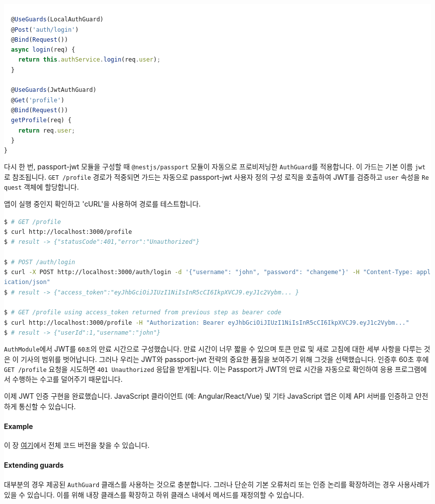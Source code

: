 ```typescript

  @UseGuards(LocalAuthGuard)
  @Post('auth/login')
  @Bind(Request())
  async login(req) {
    return this.authService.login(req.user);
  }

  @UseGuards(JwtAuthGuard)
  @Get('profile')
  @Bind(Request())
  getProfile(req) {
    return req.user;
  }
}
```

다시 한 번, passport-jwt 모듈을 구성할 때 `@nestjs/passport` 모듈이 자동으로 프로비저닝한 `AuthGuard`를 적용합니다. 이 가드는 기본 이름 `jwt`로 참조됩니다. `GET /profile` 경로가 적중되면 가드는 자동으로 passport-jwt 사용자 정의 구성 로직을 호출하여 JWT를 검증하고 `user` 속성을 `Request` 객체에 할당합니다.

앱이 실행 중인지 확인하고 'cURL'을 사용하여 경로를 테스트합니다.

```bash
$ # GET /profile
$ curl http://localhost:3000/profile
$ # result -> {"statusCode":401,"error":"Unauthorized"}

$ # POST /auth/login
$ curl -X POST http://localhost:3000/auth/login -d '{"username": "john", "password": "changeme"}' -H "Content-Type: application/json"
$ # result -> {"access_token":"eyJhbGciOiJIUzI1NiIsInR5cCI6IkpXVCJ9.eyJ1c2Vybm... }

$ # GET /profile using access_token returned from previous step as bearer code
$ curl http://localhost:3000/profile -H "Authorization: Bearer eyJhbGciOiJIUzI1NiIsInR5cCI6IkpXVCJ9.eyJ1c2Vybm..."
$ # result -> {"userId":1,"username":"john"}
```

`AuthModule`에서 JWT를 `60초`의 만료 시간으로 구성했습니다. 만료 시간이 너무 짧을 수 있으며 토큰 만료 및 새로 고침에 대한 세부 사항을 다루는 것은 이 기사의 범위를 벗어납니다. 그러나 우리는 JWT와 passport-jwt 전략의 중요한 품질을 보여주기 위해 그것을 선택했습니다. 인증후 60초 후에 `GET /profile` 요청을 시도하면 `401 Unauthorized` 응답을 받게됩니다. 이는 Passport가 JWT의 만료 시간을 자동으로 확인하여 응용 프로그램에서 수행하는 수고를 덜어주기 때문입니다.

이제 JWT 인증 구현을 완료했습니다. JavaScript 클라이언트 (예: Angular/React/Vue) 및 기타 JavaScript 앱은 이제 API 서버를 인증하고 안전하게 통신할 수 있습니다.

#### Example

이 장 [여기](https://github.com/nestjs/nest/tree/master/sample/19-auth-jwt)에서 전체 코드 버전을 찾을 수 있습니다.

#### Extending guards

대부분의 경우 제공된 `AuthGuard` 클래스를 사용하는 것으로 충분합니다. 그러나 단순히 기본 오류처리 또는 인증 논리를 확장하려는 경우 사용사례가 있을 수 있습니다. 이를 위해 내장 클래스를 확장하고 하위 클래스 내에서 메서드를 재정의할 수 있습니다.
